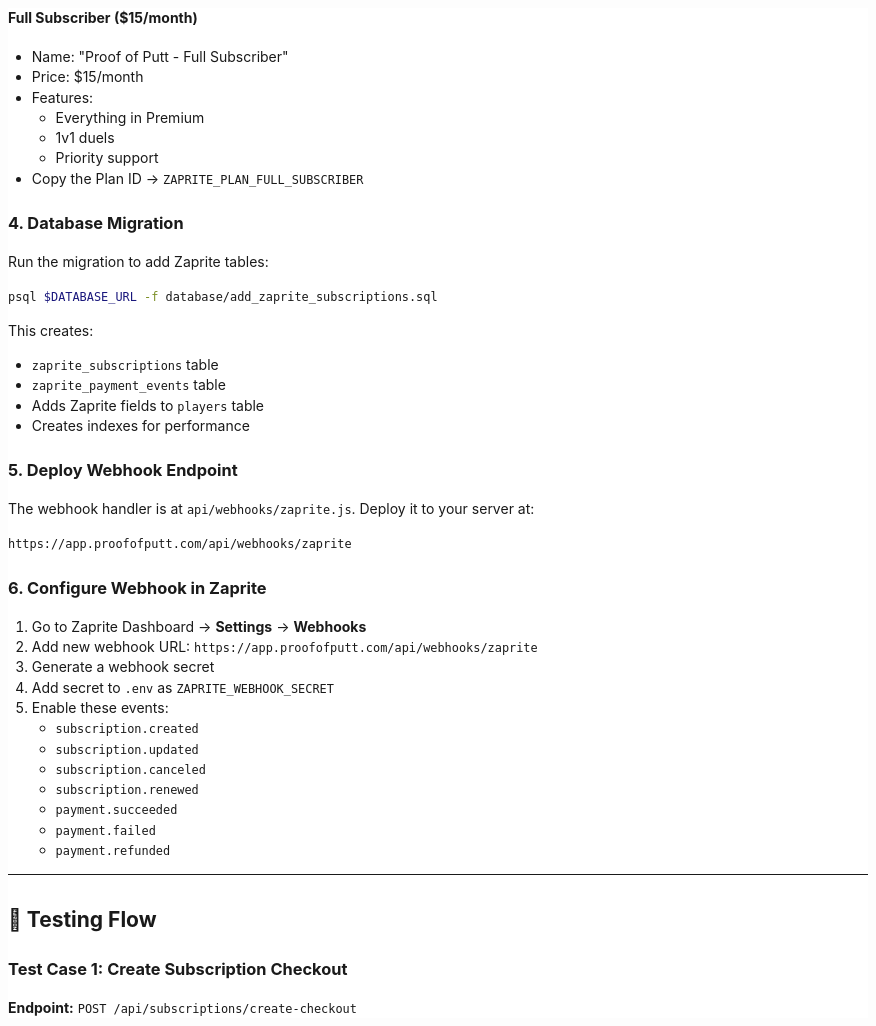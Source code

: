 #### **Full Subscriber** ($15/month)
- Name: "Proof of Putt - Full Subscriber"
- Price: $15/month
- Features:
  - Everything in Premium
  - 1v1 duels
  - Priority support
- Copy the Plan ID → `ZAPRITE_PLAN_FULL_SUBSCRIBER`

### 4. Database Migration

Run the migration to add Zaprite tables:

```bash
psql $DATABASE_URL -f database/add_zaprite_subscriptions.sql
```

This creates:
- `zaprite_subscriptions` table
- `zaprite_payment_events` table
- Adds Zaprite fields to `players` table
- Creates indexes for performance

### 5. Deploy Webhook Endpoint

The webhook handler is at `api/webhooks/zaprite.js`. Deploy it to your server at:

```
https://app.proofofputt.com/api/webhooks/zaprite
```

### 6. Configure Webhook in Zaprite

1. Go to Zaprite Dashboard → **Settings** → **Webhooks**
2. Add new webhook URL: `https://app.proofofputt.com/api/webhooks/zaprite`
3. Generate a webhook secret
4. Add secret to `.env` as `ZAPRITE_WEBHOOK_SECRET`
5. Enable these events:
   - `subscription.created`
   - `subscription.updated`
   - `subscription.canceled`
   - `subscription.renewed`
   - `payment.succeeded`
   - `payment.failed`
   - `payment.refunded`

---

## 🧪 Testing Flow

### Test Case 1: Create Subscription Checkout

**Endpoint:** `POST /api/subscriptions/create-checkout`
